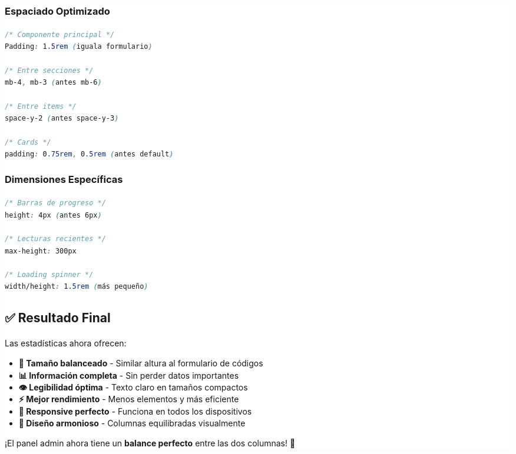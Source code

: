 ### **Espaciado Optimizado**
```css
/* Componente principal */
Padding: 1.5rem (iguala formulario)

/* Entre secciones */
mb-4, mb-3 (antes mb-6)

/* Entre items */
space-y-2 (antes space-y-3)

/* Cards */
padding: 0.75rem, 0.5rem (antes default)
```

### **Dimensiones Específicas**
```css
/* Barras de progreso */
height: 4px (antes 6px)

/* Lecturas recientes */
max-height: 300px

/* Loading spinner */
width/height: 1.5rem (más pequeño)
```

## ✅ Resultado Final

Las estadísticas ahora ofrecen:

- **🎯 Tamaño balanceado** - Similar altura al formulario de códigos
- **📊 Información completa** - Sin perder datos importantes  
- **👁️ Legibilidad óptima** - Texto claro en tamaños compactos
- **⚡ Mejor rendimiento** - Menos elementos y más eficiente
- **📱 Responsive perfecto** - Funciona en todos los dispositivos
- **🎨 Diseño armonioso** - Columnas equilibradas visualmente

¡El panel admin ahora tiene un **balance perfecto** entre las dos columnas! 🎯
